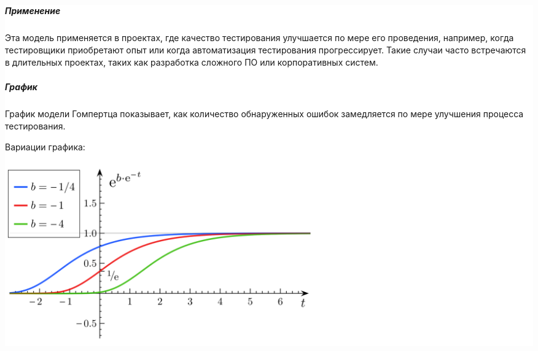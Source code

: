 ##### Применение

Эта модель применяется в проектах, где качество тестирования улучшается по мере его проведения, например, когда тестировщики приобретают опыт или когда автоматизация тестирования прогрессирует. Такие случаи часто встречаются в длительных проектах, таких как разработка сложного ПО или корпоративных систем.

##### График

График модели Гомпертца показывает, как количество обнаруженных ошибок замедляется по мере улучшения процесса тестирования.

Вариации графика:

<img src="./Resources/Gompertz-b.png" alt="Функция Гомпертца" width="500"/>